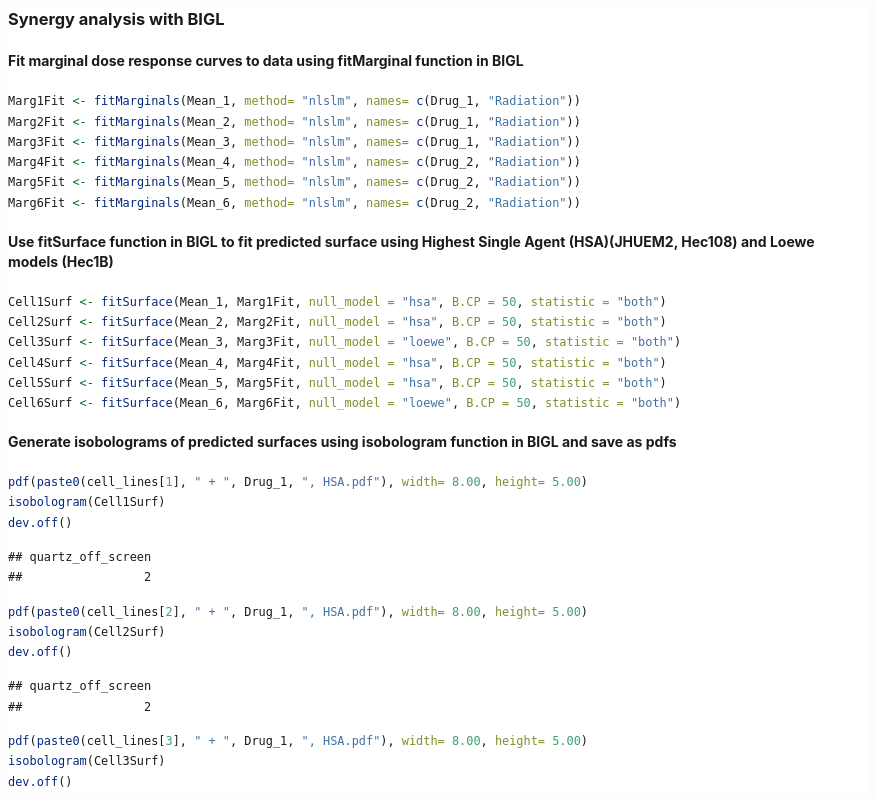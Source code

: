 ### Synergy analysis with BIGL

#### Fit marginal dose response curves to data using fitMarginal function in BIGL

``` r
Marg1Fit <- fitMarginals(Mean_1, method= "nlslm", names= c(Drug_1, "Radiation"))
Marg2Fit <- fitMarginals(Mean_2, method= "nlslm", names= c(Drug_1, "Radiation"))
Marg3Fit <- fitMarginals(Mean_3, method= "nlslm", names= c(Drug_1, "Radiation"))
Marg4Fit <- fitMarginals(Mean_4, method= "nlslm", names= c(Drug_2, "Radiation"))
Marg5Fit <- fitMarginals(Mean_5, method= "nlslm", names= c(Drug_2, "Radiation"))
Marg6Fit <- fitMarginals(Mean_6, method= "nlslm", names= c(Drug_2, "Radiation"))
```

#### Use fitSurface function in BIGL to fit predicted surface using Highest Single Agent (HSA)(JHUEM2, Hec108) and Loewe models (Hec1B)

``` r
Cell1Surf <- fitSurface(Mean_1, Marg1Fit, null_model = "hsa", B.CP = 50, statistic = "both")
Cell2Surf <- fitSurface(Mean_2, Marg2Fit, null_model = "hsa", B.CP = 50, statistic = "both")
Cell3Surf <- fitSurface(Mean_3, Marg3Fit, null_model = "loewe", B.CP = 50, statistic = "both")
Cell4Surf <- fitSurface(Mean_4, Marg4Fit, null_model = "hsa", B.CP = 50, statistic = "both")
Cell5Surf <- fitSurface(Mean_5, Marg5Fit, null_model = "hsa", B.CP = 50, statistic = "both")
Cell6Surf <- fitSurface(Mean_6, Marg6Fit, null_model = "loewe", B.CP = 50, statistic = "both")
```

#### Generate isobolograms of predicted surfaces using isobologram function in BIGL and save as pdfs

``` r
pdf(paste0(cell_lines[1], " + ", Drug_1, ", HSA.pdf"), width= 8.00, height= 5.00)
isobologram(Cell1Surf)
dev.off()
```

    ## quartz_off_screen 
    ##                 2

``` r
pdf(paste0(cell_lines[2], " + ", Drug_1, ", HSA.pdf"), width= 8.00, height= 5.00)
isobologram(Cell2Surf)
dev.off()
```

    ## quartz_off_screen 
    ##                 2

``` r
pdf(paste0(cell_lines[3], " + ", Drug_1, ", HSA.pdf"), width= 8.00, height= 5.00)
isobologram(Cell3Surf)
dev.off()
```
